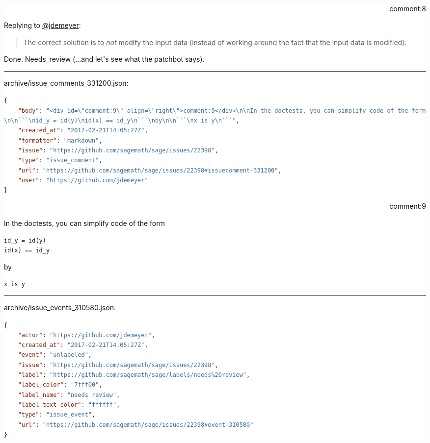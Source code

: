<div id="comment:8" align="right">comment:8</div>

Replying to [@jdemeyer](#comment%3A5):
> The correct solution is to *not* modify the input data (instead of working around the fact that the input data is modified).

Done. Needs_review (...and let's see what the patchbot says).



---

archive/issue_comments_331200.json:
```json
{
    "body": "<div id=\"comment:9\" align=\"right\">comment:9</div>\n\nIn the doctests, you can simplify code of the form\n\n```\nid_y = id(y)\nid(x) == id_y\n```\nby\n\n```\nx is y\n```",
    "created_at": "2017-02-21T14:05:27Z",
    "formatter": "markdown",
    "issue": "https://github.com/sagemath/sage/issues/22398",
    "type": "issue_comment",
    "url": "https://github.com/sagemath/sage/issues/22398#issuecomment-331200",
    "user": "https://github.com/jdemeyer"
}
```

<div id="comment:9" align="right">comment:9</div>

In the doctests, you can simplify code of the form

```
id_y = id(y)
id(x) == id_y
```
by

```
x is y
```



---

archive/issue_events_310580.json:
```json
{
    "actor": "https://github.com/jdemeyer",
    "created_at": "2017-02-21T14:05:27Z",
    "event": "unlabeled",
    "issue": "https://github.com/sagemath/sage/issues/22398",
    "label": "https://github.com/sagemath/sage/labels/needs%20review",
    "label_color": "7fff00",
    "label_name": "needs review",
    "label_text_color": "ffffff",
    "type": "issue_event",
    "url": "https://github.com/sagemath/sage/issues/22398#event-310580"
}
```
